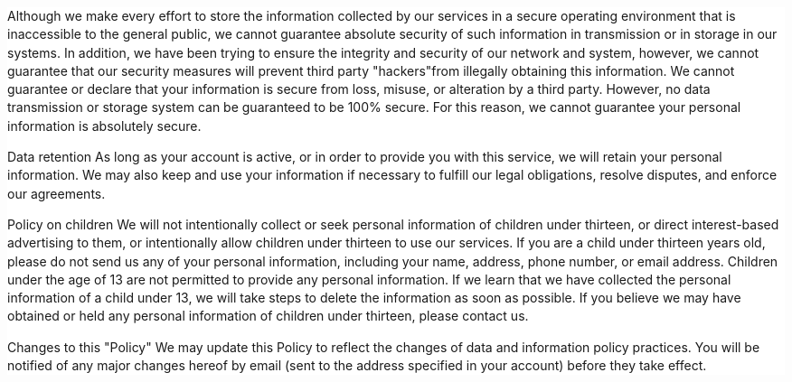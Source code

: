Although we make every effort to store the information collected by our services in a secure operating environment that is inaccessible to the general public, we cannot guarantee absolute security of such information in transmission or in storage in our systems. In addition, we have been trying to ensure the integrity and security of our network and system, however, we cannot guarantee that our security measures will prevent third party "hackers"from illegally obtaining this information. We cannot guarantee or declare that your information is secure from loss, misuse, or alteration by a third party. However, no data transmission or storage system can be guaranteed to be 100% secure. For this reason, we cannot guarantee your personal information is absolutely secure.

Data retention
As long as your account is active, or in order to provide you with this service, we will retain your personal information. We may also keep and use your information if necessary to fulfill our legal obligations, resolve disputes, and enforce our agreements.

Policy on children
We will not intentionally collect or seek personal information of children under thirteen, or direct interest-based advertising to them, or intentionally allow children under thirteen to use our services. If you are a child under thirteen years old, please do not send us any of your personal information, including your name, address, phone number, or email address. Children under the age of 13 are not permitted to provide any personal information. If we learn that we have collected the personal information of a child under 13, we will take steps to delete the information as soon as possible. If you believe we may have obtained or held any personal information of children under thirteen, please contact us.

Changes to this "Policy"
We may update this Policy to reflect the changes of data and information policy practices. You will be notified of any major changes hereof by email (sent to the address specified in your account) before they take effect.
